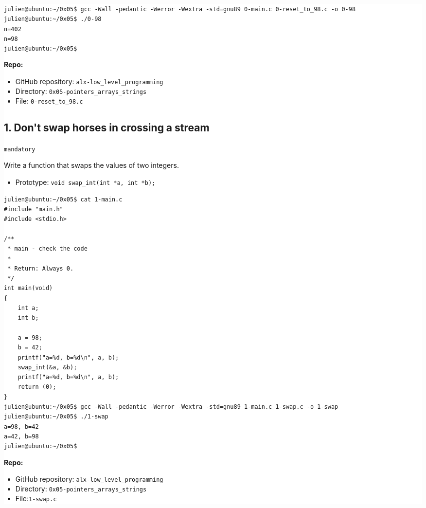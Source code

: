```
julien@ubuntu:~/0x05$ gcc -Wall -pedantic -Werror -Wextra -std=gnu89 0-main.c 0-reset_to_98.c -o 0-98
julien@ubuntu:~/0x05$ ./0-98 
n=402
n=98
julien@ubuntu:~/0x05$ 
```

**Repo:**

- GitHub repository: `alx-low_level_programming`
- Directory: `0x05-pointers_arrays_strings`
- File: `0-reset_to_98.c`
    
## 1. Don't swap horses in crossing a stream
`mandatory`

Write a function that swaps the values of two integers.

- Prototype: `void swap_int(int *a, int *b);`

```
julien@ubuntu:~/0x05$ cat 1-main.c
#include "main.h"
#include <stdio.h>

/**
 * main - check the code
 *
 * Return: Always 0.
 */
int main(void)
{
    int a;
    int b;

    a = 98;
    b = 42;
    printf("a=%d, b=%d\n", a, b);
    swap_int(&a, &b);
    printf("a=%d, b=%d\n", a, b);
    return (0);
}
julien@ubuntu:~/0x05$ gcc -Wall -pedantic -Werror -Wextra -std=gnu89 1-main.c 1-swap.c -o 1-swap
julien@ubuntu:~/0x05$ ./1-swap 
a=98, b=42
a=42, b=98
julien@ubuntu:~/0x05$
```

**Repo:**

- GitHub repository: `alx-low_level_programming`
- Directory: `0x05-pointers_arrays_strings`
- File:`1-swap.c`
    